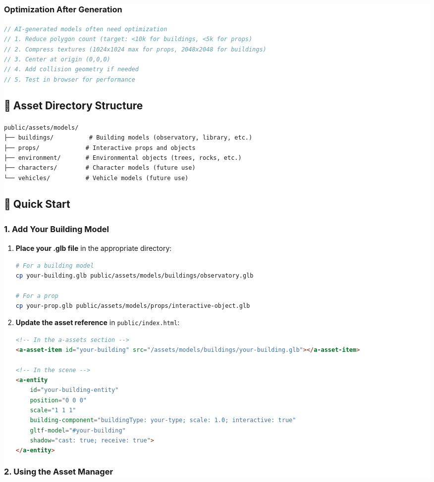 ### Optimization After Generation

```javascript
// AI-generated models often need optimization
// 1. Reduce polygon count (target: <10k for buildings, <5k for props)
// 2. Compress textures (1024x1024 max for props, 2048x2048 for buildings)
// 3. Center at origin (0,0,0)
// 4. Add collision geometry if needed
// 5. Test in browser for performance
```

## 📁 Asset Directory Structure

```
public/assets/models/
├── buildings/          # Building models (observatory, library, etc.)
├── props/             # Interactive props and objects
├── environment/       # Environmental objects (trees, rocks, etc.)
├── characters/        # Character models (future use)
└── vehicles/          # Vehicle models (future use)
```

## 🚀 Quick Start

### 1. Add Your Building Model

1. **Place your .glb file** in the appropriate directory:
   ```bash
   # For a building model
   cp your-building.glb public/assets/models/buildings/observatory.glb
   
   # For a prop
   cp your-prop.glb public/assets/models/props/interactive-object.glb
   ```

2. **Update the asset reference** in `public/index.html`:
   ```html
   <!-- In the a-assets section -->
   <a-asset-item id="your-building" src="/assets/models/buildings/your-building.glb"></a-asset-item>
   
   <!-- In the scene -->
   <a-entity 
       id="your-building-entity"
       position="0 0 0"
       scale="1 1 1"
       building-component="buildingType: your-type; scale: 1.0; interactive: true"
       gltf-model="#your-building"
       shadow="cast: true; receive: true">
   </a-entity>
   ```

### 2. Using the Asset Manager
